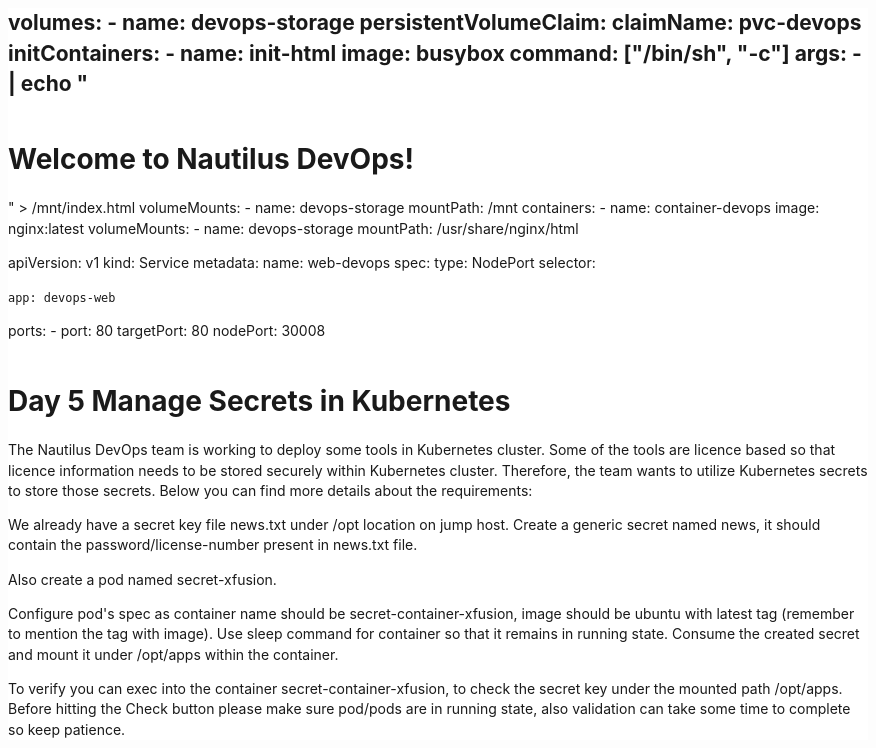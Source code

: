   volumes:
    - name: devops-storage
      persistentVolumeClaim:
        claimName: pvc-devops
  initContainers:
    - name: init-html
      image: busybox
      command: ["/bin/sh", "-c"]
      args:
        - |
          echo "<h1>Welcome to Nautilus DevOps!</h1>" > /mnt/index.html
      volumeMounts:
        - name: devops-storage
          mountPath: /mnt
  containers:
    - name: container-devops
      image: nginx:latest
      volumeMounts:
        - name: devops-storage
          mountPath: /usr/share/nginx/html
---
apiVersion: v1
kind: Service
metadata:
  name: web-devops
spec:
  type: NodePort
  selector:

    app: devops-web
  ports:
    - port: 80
      targetPort: 80
      nodePort: 30008

# Day 5 Manage Secrets in Kubernetes
The Nautilus DevOps team is working to deploy some tools in Kubernetes cluster. Some of the tools are licence based so that licence information needs to be stored securely within Kubernetes cluster. Therefore, the team wants to utilize Kubernetes secrets to store those secrets. Below you can find more details about the requirements:

We already have a secret key file news.txt under /opt location on jump host. Create a generic secret named news, it should contain the password/license-number present in news.txt file.

Also create a pod named secret-xfusion.

Configure pod's spec as container name should be secret-container-xfusion, image should be ubuntu with latest tag (remember to mention the tag with image). Use sleep command for container so that it remains in running state. Consume the created secret and mount it under /opt/apps within the container.

To verify you can exec into the container secret-container-xfusion, to check the secret key under the mounted path /opt/apps. Before hitting the Check button please make sure pod/pods are in running state, also validation can take some time to complete so keep patience.
